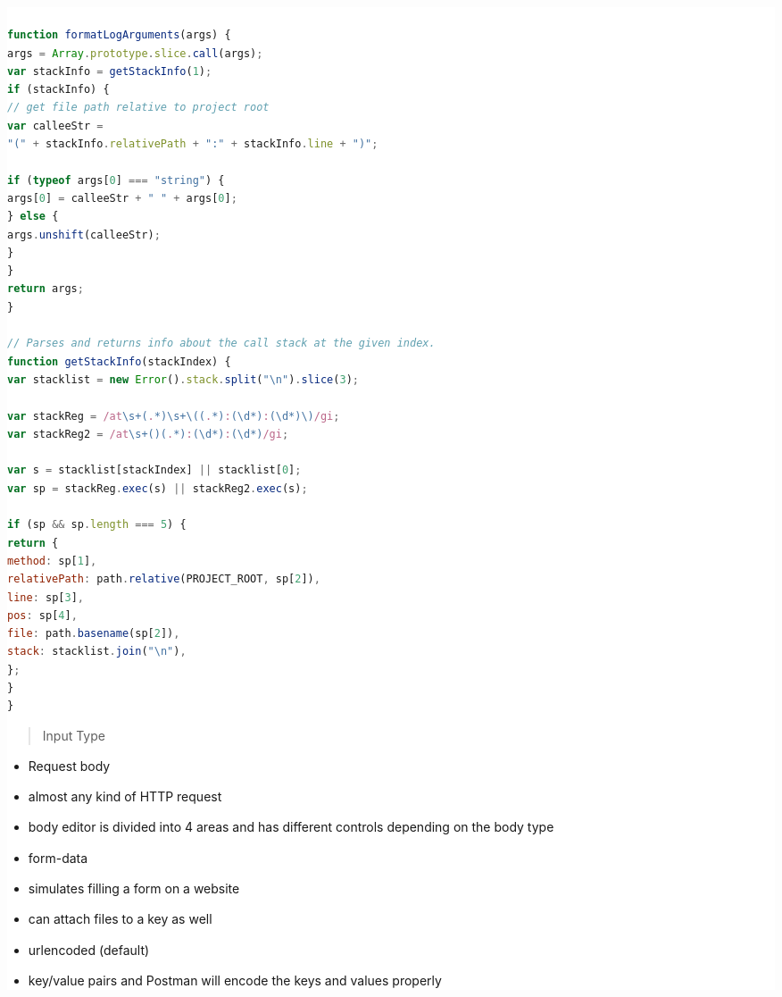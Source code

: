 ```js

function formatLogArguments(args) {
args = Array.prototype.slice.call(args);
var stackInfo = getStackInfo(1);
if (stackInfo) {
// get file path relative to project root
var calleeStr =
"(" + stackInfo.relativePath + ":" + stackInfo.line + ")";

if (typeof args[0] === "string") {
args[0] = calleeStr + " " + args[0];
} else {
args.unshift(calleeStr);
}
}
return args;
}

// Parses and returns info about the call stack at the given index.
function getStackInfo(stackIndex) {
var stacklist = new Error().stack.split("\n").slice(3);

var stackReg = /at\s+(.*)\s+\((.*):(\d*):(\d*)\)/gi;
var stackReg2 = /at\s+()(.*):(\d*):(\d*)/gi;

var s = stacklist[stackIndex] || stacklist[0];
var sp = stackReg.exec(s) || stackReg2.exec(s);

if (sp && sp.length === 5) {
return {
method: sp[1],
relativePath: path.relative(PROJECT_ROOT, sp[2]),
line: sp[3],
pos: sp[4],
file: path.basename(sp[2]),
stack: stacklist.join("\n"),
};
}
}
```

> Input Type

* Request body
* almost any kind of HTTP request
* body editor is divided into 4 areas and has different controls depending on the body type

* form-data
* simulates filling a form on a website
* can attach files to a key as well

* urlencoded (default)
* key/value pairs and Postman will encode the keys and values properly
